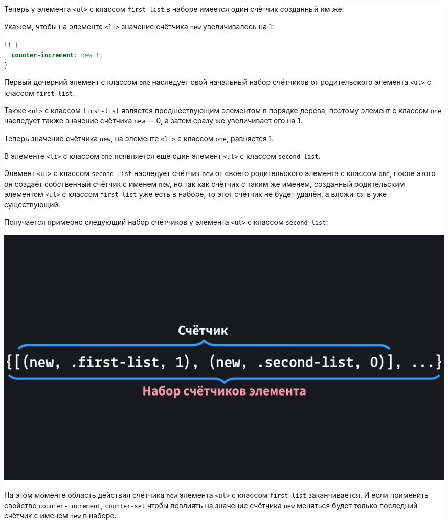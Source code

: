 Теперь у элемента `<ul>` с классом `first-list` в наборе имеется один счётчик созданный им же.

Укажем, чтобы на элементе `<li>` значение счётчика `new` увеличивалось на 1:

```css
li {
  counter-increment: new 1;
}
```

Первый дочерний элемент с классом `one` наследует свой начальный набор счётчиков от родительского элемента `<ul>` c классом `first-list`.

Также `<ul>` с классом `first-list` является предшествующим элементом в порядке дерева, поэтому элемент с классом `one` наследует также значение счётчика `new` — 0, а затем сразу же увеличивает его на 1.

Теперь значение счётчика `new`, на элементе `<li>` с классом `one`, равняется 1.

В элементе `<li>` с классом `one` появляется ещё один элемент `<ul>` с классом `second-list`.

Элемент `<ul>` с классом `second-list` наследует счётчик `new` от своего родительского элемента с классом `one`, после этого он создаёт собственный счётчик с именем `new`, но так как счётчик с таким же именем, созданный родительским элементом `<ul>` с классом `first-list` уже есть в наборе, то этот счётчик не будет удалён, а вложится в уже существующий.

Получается примерно следующий набор счётчиков у элемента `<ul>` с классом `second-list`:

![Вложенные счётчики в наборе](images/5.png)

На этом моменте область действия счётчика `new` элемента `<ul>` с классом `first-list` заканчивается. И если применить свойство `counter-increment`, `counter-set` чтобы повлиять на значение счётчика `new` меняться будет только последний счётчик с именем `new` в наборе.
